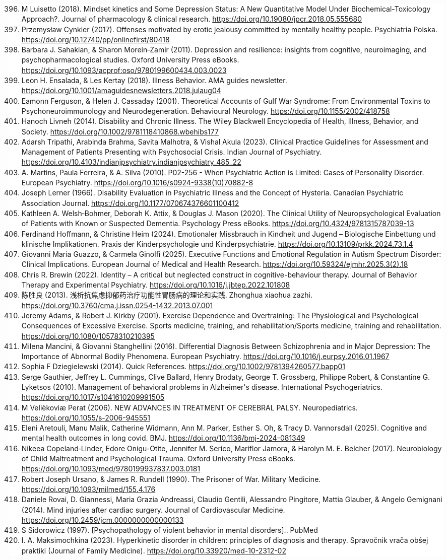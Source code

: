 396. M Luisetto (2018). Mindset kinetics and Some Depression Status: A New Quantitative Model Under Biochemical-Toxicology Approach?. Journal of pharmacology & clinical research. https://doi.org/10.19080/jpcr.2018.05.555680
397. Przemysław Cynkier (2017). Offenses motivated by erotic jealousy committed by mentally healthy people. Psychiatria Polska. https://doi.org/10.12740/pp/onlinefirst/80418
398. Barbara J. Sahakian, & Sharon Morein‐Zamir (2011). Depression and resilience: insights from cognitive, neuroimaging, and psychopharmacological studies. Oxford University Press eBooks. https://doi.org/10.1093/acprof:oso/9780199600434.003.0023
399. Leon H. Ensalada, & Les Kertay (2018). Illness Behavior. AMA guides newsletter. https://doi.org/10.1001/amaguidesnewsletters.2018.julaug04
400. Eamonn Ferguson, & Helen J. Cassaday (2001). Theoretical Accounts of Gulf War Syndrome: From Environmental Toxins to Psychoneuroimmunology and Neurodegeneration. Behavioural Neurology. https://doi.org/10.1155/2002/418758
401. Hanoch Livneh (2014). Disability and Chronic Illness. The Wiley Blackwell Encyclopedia of Health, Illness, Behavior, and Society. https://doi.org/10.1002/9781118410868.wbehibs177
402. Adarsh Tripathi, Arabinda Brahma, Savita Malhotra, & Vishal Akula (2023). Clinical Practice Guidelines for Assessment and Management of Patients Presenting with Psychosocial Crisis. Indian Journal of Psychiatry. https://doi.org/10.4103/indianjpsychiatry.indianjpsychiatry_485_22
403. A. Martins, Paula Ferreira, & A. Silva (2010). P02-256 - When Psychiatric Action is Limited: Cases of Personality Disorder. European Psychiatry. https://doi.org/10.1016/s0924-9338(10)70882-8
404. Joseph Lerner (1966). Disability Evaluation in Psychiatric Illness and the Concept of Hysteria. Canadian Psychiatric Association Journal. https://doi.org/10.1177/070674376601100412
405. Kathleen A. Welsh‐Bohmer, Deborah K. Attix, & Douglas J. Mason (2020). The Clinical Utility of Neuropsychological Evaluation of Patients with Known or Suspected Dementia. Psychology Press eBooks. https://doi.org/10.4324/9781315787039-13
406. Ferdinand Hoffmann, & Christine Heim (2024). Emotionaler Missbrauch in Kindheit und Jugend – Biologische Einbettung und klinische Implikationen. Praxis der Kinderpsychologie und Kinderpsychiatrie. https://doi.org/10.13109/prkk.2024.73.1.4
407. Giovanni Maria Guazzo, & Carmela Ginolfi (2025). Executive Functions and Emotional Regulation in Autism Spectrum Disorder: Clinical Implications. European Journal of Medical and Health Research. https://doi.org/10.59324/ejmhr.2025.3(2).18
408. Chris R. Brewin (2022). Identity – A critical but neglected construct in cognitive-behaviour therapy. Journal of Behavior Therapy and Experimental Psychiatry. https://doi.org/10.1016/j.jbtep.2022.101808
409. 陈胜良 (2013). 浅析抗焦虑抑郁药治疗功能性胃肠病的理论和实践. Zhonghua xiaohua zazhi. https://doi.org/10.3760/cma.j.issn.0254-1432.2013.07.001
410. Jeremy Adams, & Robert J. Kirkby (2001). Exercise Dependence and Overtraining: The Physiological and Psychological Consequences of Excessive Exercise. Sports medicine, training, and rehabilitation/Sports medicine, training and rehabilitation. https://doi.org/10.1080/10578310210395
411. Milena Mancini, & Giovanni Stanghellini (2016). Differential Diagnosis Between Schizophrenia and in Major Depression: The Importance of Abnormal Bodily Phenomena. European Psychiatry. https://doi.org/10.1016/j.eurpsy.2016.01.1967
412. Sophia F Dziegielewski (2014). Quick References. https://doi.org/10.1002/9781394260577.bapp01
413. Serge Gauthier, Jeffrey L. Cummings, Clive Ballard, Henry Brodaty, George T. Grossberg, Philippe Robert, & Constantine G. Lyketsos (2010). Management of behavioral problems in Alzheimer's disease. International Psychogeriatrics. https://doi.org/10.1017/s1041610209991505
414. M Velièkoviæ Perat (2006). NEW ADVANCES IN TREATMENT OF CEREBRAL PALSY. Neuropediatrics. https://doi.org/10.1055/s-2006-945551
415. Eleni Aretouli, Manu Malik, Catherine Widmann, Ann M. Parker, Esther S. Oh, & Tracy D. Vannorsdall (2025). Cognitive and mental health outcomes in long covid. BMJ. https://doi.org/10.1136/bmj-2024-081349
416. Nikeea Copeland‐Linder, Edore Onigu-Otite, Jennifer M. Serico, Mariflor Jamora, & Harolyn M. E. Belcher (2017). Neurobiology of Child Maltreatment and Psychological Trauma. Oxford University Press eBooks. https://doi.org/10.1093/med/9780199937837.003.0181
417. Robert Joseph Ursano, & James R. Rundell (1990). The Prisoner of War. Military Medicine. https://doi.org/10.1093/milmed/155.4.176
418. Daniele Rovai, D. Giannessi, Maria Grazia Andreassi, Claudio Gentili, Alessandro Pingitore, Mattia Glauber, & Angelo Gemignani (2014). Mind injuries after cardiac surgery. Journal of Cardiovascular Medicine. https://doi.org/10.2459/jcm.0000000000000133
419. S Sidorowicz (1997). [Psychopathology of violent behavior in mental disorders].. PubMed
420. I. A. Maksimochkina (2023). Hyperkinetic disorder in children: principles of diagnosis and therapy. Spravočnik vrača obŝej praktiki (Journal of Family Medicine). https://doi.org/10.33920/med-10-2312-02